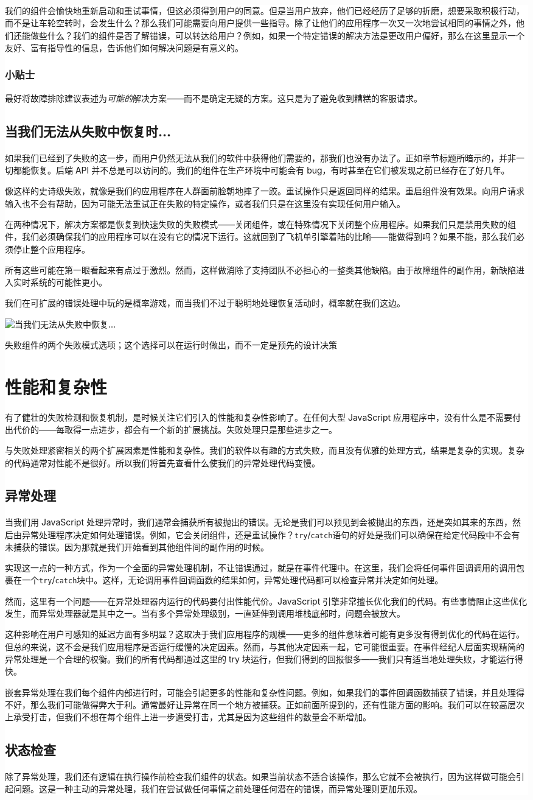 我们的组件会愉快地重新启动和重试事情，但这必须得到用户的同意。但是当用户放弃，他们已经经历了足够的折磨，想要采取积极行动，而不是让车轮空转时，会发生什么？那么我们可能需要向用户提供一些指导。除了让他们的应用程序一次又一次地尝试相同的事情之外，他们还能做些什么？我们的组件是否了解错误，可以转达给用户？例如，如果一个特定错误的解决方法是更改用户偏好，那么在这里显示一个友好、富有指导性的信息，告诉他们如何解决问题是有意义的。

### 小贴士

最好将故障排除建议表述为*可能的*解决方案——而不是确定无疑的方案。这只是为了避免收到糟糕的客服请求。

## 当我们无法从失败中恢复时...

如果我们已经到了失败的这一步，而用户仍然无法从我们的软件中获得他们需要的，那我们也没有办法了。正如章节标题所暗示的，并非一切都能恢复。后端 API 并不总是可以访问的。我们的组件在生产环境中可能会有 bug，有时甚至在它们被发现之前已经存在了好几年。

像这样的史诗级失败，就像是我们的应用程序在人群面前脸朝地摔了一跤。重试操作只是返回同样的结果。重启组件没有效果。向用户请求输入也不会有帮助，因为可能无法重试正在失败的特定操作，或者我们只是在这里没有实现任何用户输入。

在两种情况下，解决方案都是恢复到快速失败的失败模式——关闭组件，或在特殊情况下关闭整个应用程序。如果我们只是禁用失败的组件，我们必须确保我们的应用程序可以在没有它的情况下运行。这就回到了飞机单引擎着陆的比喻——能做得到吗？如果不能，那么我们必须停止整个应用程序。

所有这些可能在第一眼看起来有点过于激烈。然而，这样做消除了支持团队不必担心的一整类其他缺陷。由于故障组件的副作用，新缺陷进入实时系统的可能性更小。

我们在可扩展的错误处理中玩的是概率游戏，而当我们不过于聪明地处理恢复活动时，概率就在我们这边。

![当我们无法从失败中恢复...](https://github.com/OpenDocCN/freelearn-js-pt2-zh/raw/master/docs/js-scl/img/4639_10_07.jpg)

失败组件的两个失败模式选项；这个选择可以在运行时做出，而不一定是预先的设计决策

# 性能和复杂性

有了健壮的失败检测和恢复机制，是时候关注它们引入的性能和复杂性影响了。在任何大型 JavaScript 应用程序中，没有什么是不需要付出代价的——每取得一点进步，都会有一个新的扩展挑战。失败处理只是那些进步之一。

与失败处理紧密相关的两个扩展因素是性能和复杂性。我们的软件以有趣的方式失败，而且没有优雅的处理方式，结果是复杂的实现。复杂的代码通常对性能不是很好。所以我们将首先查看什么使我们的异常处理代码变慢。

## 异常处理

当我们用 JavaScript 处理异常时，我们通常会捕获所有被抛出的错误。无论是我们可以预见到会被抛出的东西，还是突如其来的东西，然后由异常处理程序决定如何处理错误。例如，它会关闭组件，还是重试操作？`try`/`catch`语句的好处是我们可以确保在给定代码段中不会有未捕获的错误。因为那就是我们开始看到其他组件间的副作用的时候。

实现这一点的一种方式，作为一个全面的异常处理机制，不让错误通过，就是在事件代理中。在这里，我们会将任何事件回调调用的调用包裹在一个`try`/`catch`块中。这样，无论调用事件回调函数的结果如何，异常处理代码都可以检查异常并决定如何处理。

然而，这里有一个问题——在异常处理器内运行的代码要付出性能代价。JavaScript 引擎非常擅长优化我们的代码。有些事情阻止这些优化发生，而异常处理器就是其中之一。当有多个异常处理级别，一直延伸到调用堆栈底部时，问题会被放大。

这种影响在用户可感知的延迟方面有多明显？这取决于我们应用程序的规模——更多的组件意味着可能有更多没有得到优化的代码在运行。但总的来说，这不会是我们应用程序是否运行缓慢的决定因素。然而，与其他决定因素一起，它可能很重要。在事件经纪人层面实现精简的异常处理是一个合理的权衡。我们的所有代码都通过这里的 try 块运行，但我们得到的回报很多——我们只有适当地处理失败，才能运行得快。

嵌套异常处理在我们每个组件内部进行时，可能会引起更多的性能和复杂性问题。例如，如果我们的事件回调函数捕获了错误，并且处理得不好，那么我们可能做得弊大于利。通常最好让异常在同一个地方被捕获。正如前面所提到的，还有性能方面的影响。我们可以在较高层次上承受打击，但我们不想在每个组件上进一步遭受打击，尤其是因为这些组件的数量会不断增加。

## 状态检查

除了异常处理，我们还有逻辑在执行操作前检查我们组件的状态。如果当前状态不适合该操作，那么它就不会被执行，因为这样做可能会引起问题。这是一种主动的异常处理，我们在尝试做任何事情之前处理任何潜在的错误，而异常处理则更加乐观。
